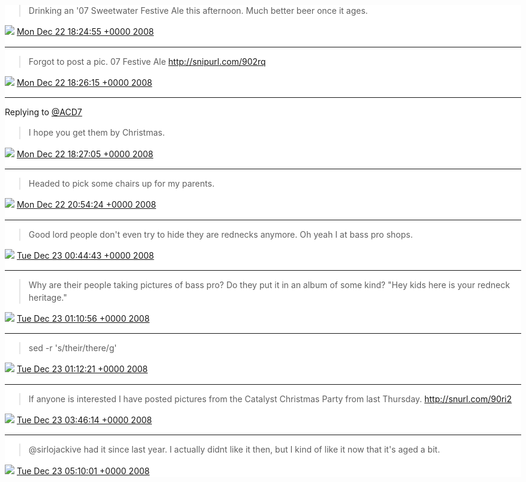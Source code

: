 > Drinking an '07 Sweetwater Festive Ale this afternoon. Much better beer once it ages.

<img src="media/tweet.ico" width="12" /> [Mon Dec 22 18:24:55 +0000 2008](https://twitter.com/nhudson/status/1072726737)

----

> Forgot to post a pic. 07 Festive Ale http://snipurl.com/902rq

<img src="media/tweet.ico" width="12" /> [Mon Dec 22 18:26:15 +0000 2008](https://twitter.com/nhudson/status/1072729048)

----

Replying to [@ACD7](https://twitter.com/ACD7/status/1072620148)

> I hope you get them by Christmas.

<img src="media/tweet.ico" width="12" /> [Mon Dec 22 18:27:05 +0000 2008](https://twitter.com/nhudson/status/1072730439)

----

> Headed to pick some chairs up for my parents.

<img src="media/tweet.ico" width="12" /> [Mon Dec 22 20:54:24 +0000 2008](https://twitter.com/nhudson/status/1072987519)

----

> Good lord people don't even try to hide they are rednecks anymore. Oh yeah I at bass pro shops.

<img src="media/tweet.ico" width="12" /> [Tue Dec 23 00:44:43 +0000 2008](https://twitter.com/nhudson/status/1073360401)

----

> Why are their people taking pictures of bass pro?  Do they put it in an album of some kind?  "Hey kids here is your redneck heritage."

<img src="media/tweet.ico" width="12" /> [Tue Dec 23 01:10:56 +0000 2008](https://twitter.com/nhudson/status/1073399138)

----

> sed -r 's/their/there/g'

<img src="media/tweet.ico" width="12" /> [Tue Dec 23 01:12:21 +0000 2008](https://twitter.com/nhudson/status/1073401299)

----

> If anyone is interested I have posted pictures from the Catalyst Christmas Party from last Thursday.  http://snurl.com/90ri2

<img src="media/tweet.ico" width="12" /> [Tue Dec 23 03:46:14 +0000 2008](https://twitter.com/nhudson/status/1073631185)

----

> @sirlojackive had it since last year.  I actually didnt like it then, but I kind of like it now that it's aged a bit.

<img src="media/tweet.ico" width="12" /> [Tue Dec 23 05:10:01 +0000 2008](https://twitter.com/nhudson/status/1073748965)
